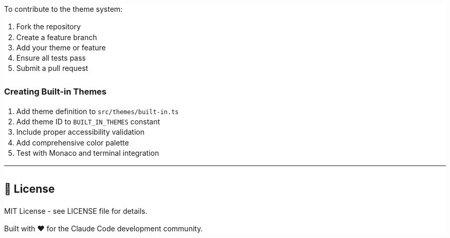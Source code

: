 To contribute to the theme system:

1. Fork the repository
2. Create a feature branch
3. Add your theme or feature
4. Ensure all tests pass
5. Submit a pull request

### Creating Built-in Themes

1. Add theme definition to `src/themes/built-in.ts`
2. Add theme ID to `BUILT_IN_THEMES` constant
3. Include proper accessibility validation
4. Add comprehensive color palette
5. Test with Monaco and terminal integration

---

## 📜 License

MIT License - see LICENSE file for details.

Built with ❤️ for the Claude Code development community.